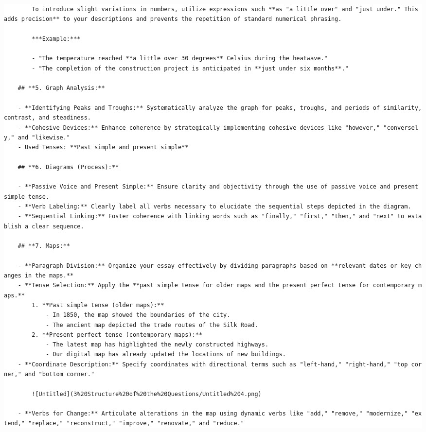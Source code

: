             To introduce slight variations in numbers, utilize expressions such **as "a little over" and "just under." This adds precision** to your descriptions and prevents the repetition of standard numerical phrasing.
            
            ***Example:***
            
            - "The temperature reached **a little over 30 degrees** Celsius during the heatwave."
            - "The completion of the construction project is anticipated in **just under six months**."
        
        ## **5. Graph Analysis:**
        
        - **Identifying Peaks and Troughs:** Systematically analyze the graph for peaks, troughs, and periods of similarity, contrast, and steadiness.
        - **Cohesive Devices:** Enhance coherence by strategically implementing cohesive devices like "however," "conversely," and "likewise."
        - Used Tenses: **Past simple and present simple**
        
        ## **6. Diagrams (Process):**
        
        - **Passive Voice and Present Simple:** Ensure clarity and objectivity through the use of passive voice and present simple tense.
        - **Verb Labeling:** Clearly label all verbs necessary to elucidate the sequential steps depicted in the diagram.
        - **Sequential Linking:** Foster coherence with linking words such as "finally," "first," "then," and "next" to establish a clear sequence.
        
        ## **7. Maps:**
        
        - **Paragraph Division:** Organize your essay effectively by dividing paragraphs based on **relevant dates or key changes in the maps.**
        - **Tense Selection:** Apply the **past simple tense for older maps and the present perfect tense for contemporary maps.**
            1. **Past simple tense (older maps):**
                - In 1850, the map showed the boundaries of the city.
                - The ancient map depicted the trade routes of the Silk Road.
            2. **Present perfect tense (contemporary maps):**
                - The latest map has highlighted the newly constructed highways.
                - Our digital map has already updated the locations of new buildings.
        - **Coordinate Description:** Specify coordinates with directional terms such as "left-hand," "right-hand," "top corner," and "bottom corner."
            
            ![Untitled](3%20Structure%20of%20the%20Questions/Untitled%204.png)
            
        - **Verbs for Change:** Articulate alterations in the map using dynamic verbs like "add," "remove," "modernize," "extend," "replace," "reconstruct," "improve," "renovate," and "reduce."
        